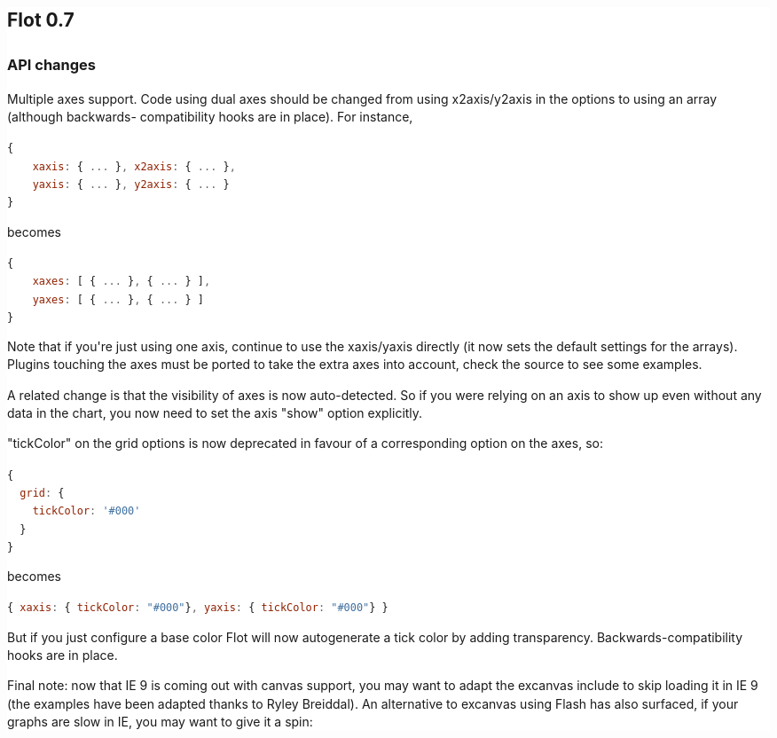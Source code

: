 ## Flot 0.7

### API changes

Multiple axes support. Code using dual axes should be changed from using
x2axis/y2axis in the options to using an array (although backwards-
compatibility hooks are in place). For instance,

```js
{
    xaxis: { ... }, x2axis: { ... },
    yaxis: { ... }, y2axis: { ... }
}
```

becomes

```js
{
    xaxes: [ { ... }, { ... } ],
    yaxes: [ { ... }, { ... } ]
}
```

Note that if you're just using one axis, continue to use the xaxis/yaxis
directly (it now sets the default settings for the arrays). Plugins touching the
axes must be ported to take the extra axes into account, check the source to see
some examples.

A related change is that the visibility of axes is now auto-detected. So if you
were relying on an axis to show up even without any data in the chart, you now
need to set the axis "show" option explicitly.

"tickColor" on the grid options is now deprecated in favour of a corresponding
option on the axes, so:

```js
{
  grid: {
    tickColor: '#000'
  }
}
```

becomes

```js
{ xaxis: { tickColor: "#000"}, yaxis: { tickColor: "#000"} }
```

But if you just configure a base color Flot will now autogenerate a tick color
by adding transparency. Backwards-compatibility hooks are in place.

Final note: now that IE 9 is coming out with canvas support, you may want to
adapt the excanvas include to skip loading it in IE 9 (the examples have been
adapted thanks to Ryley Breiddal). An alternative to excanvas using Flash has
also surfaced, if your graphs are slow in IE, you may want to give it a spin:
